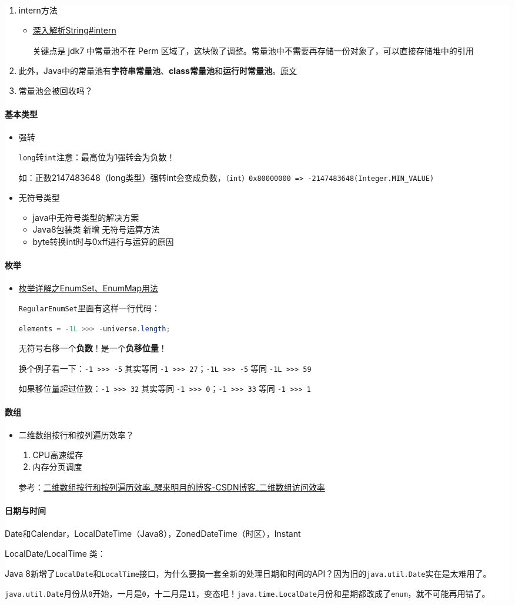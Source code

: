   1. intern方法 

     - [深入解析String#intern](https://tech.meituan.com/2014/03/06/in-depth-understanding-string-intern.html)

       关键点是 jdk7 中常量池不在 Perm 区域了，这块做了调整。常量池中不需要再存储一份对象了，可以直接存储堆中的引用 

  2. 此外，Java中的常量池有**字符串常量池**、**class常量池**和**运行时常量池**。[原文]( http://tangxman.github.io/2015/07/27/the-difference-of-java-string-pool/ )

  3. 常量池会被回收吗？

#### 基本类型

- 强转

  `long`转`int`注意：最高位为1强转会为负数！

  如：正数2147483648（long类型）强转int会变成负数，`（int）0x80000000 => -2147483648(Integer.MIN_VALUE)`

- 无符号类型

  - java中无符号类型的解决方案
  - Java8包装类 新增 无符号运算方法
  - byte转换int时与0xff进行与运算的原因

#### 枚举

- [枚举详解之EnumSet、EnumMap用法](https://www.cnblogs.com/treeshu/p/11013511.html)

  `RegularEnumSet`里面有这样一行代码：

  ```java
  elements = -1L >>> -universe.length;
  ```

  无符号右移一个**负数**！是一个**负移位量**！

  换个例子看一下：`-1 >>> -5` 其实等同 `-1 >>> 27`；`-1L >>> -5` 等同 `-1L >>> 59`

  如果移位量超过位数：`-1 >>> 32` 其实等同 `-1 >>> 0`；`-1 >>> 33` 等同 `-1 >>> 1`

#### 数组

- 二维数组按行和按列遍历效率？

  1. CPU高速缓存
  2. 内存分页调度

  参考：[二维数组按行和按列遍历效率_醒来明月的博客-CSDN博客_二维数组访问效率](https://blog.csdn.net/lbwo001/article/details/78817439?utm_source=blogxgwz0)

#### 日期与时间

Date和Calendar，LocalDateTime（Java8），ZonedDateTime（时区），Instant

LocalDate/LocalTime 类：

Java 8新增了`LocalDate`和`LocalTime`接口，为什么要搞一套全新的处理日期和时间的API？因为旧的`java.util.Date`实在是太难用了。

`java.util.Date`月份从`0`开始，一月是`0`，十二月是`11`，变态吧！`java.time.LocalDate`月份和星期都改成了`enum`，就不可能再用错了。

